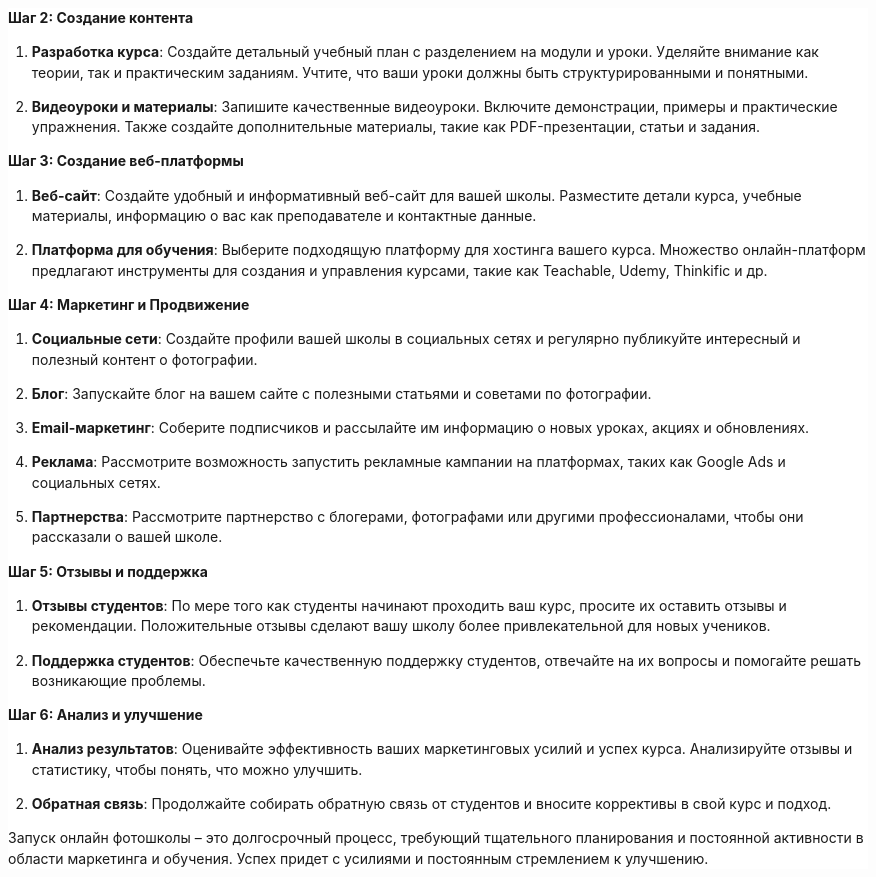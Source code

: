 
**Шаг 2: Создание контента**

1. **Разработка курса**: Создайте детальный учебный план с разделением на модули и уроки. Уделяйте внимание как теории, так и практическим заданиям. Учтите, что ваши уроки должны быть структурированными и понятными.
    
2. **Видеоуроки и материалы**: Запишите качественные видеоуроки. Включите демонстрации, примеры и практические упражнения. Также создайте дополнительные материалы, такие как PDF-презентации, статьи и задания.
    

**Шаг 3: Создание веб-платформы**

1. **Веб-сайт**: Создайте удобный и информативный веб-сайт для вашей школы. Разместите детали курса, учебные материалы, информацию о вас как преподавателе и контактные данные.
    
2. **Платформа для обучения**: Выберите подходящую платформу для хостинга вашего курса. Множество онлайн-платформ предлагают инструменты для создания и управления курсами, такие как Teachable, Udemy, Thinkific и др.
    

**Шаг 4: Маркетинг и Продвижение**

1. **Социальные сети**: Создайте профили вашей школы в социальных сетях и регулярно публикуйте интересный и полезный контент о фотографии.
    
2. **Блог**: Запускайте блог на вашем сайте с полезными статьями и советами по фотографии.
    
3. **Email-маркетинг**: Соберите подписчиков и рассылайте им информацию о новых уроках, акциях и обновлениях.
    
4. **Реклама**: Рассмотрите возможность запустить рекламные кампании на платформах, таких как Google Ads и социальных сетях.
    
5. **Партнерства**: Рассмотрите партнерство с блогерами, фотографами или другими профессионалами, чтобы они рассказали о вашей школе.
    

**Шаг 5: Отзывы и поддержка**

1. **Отзывы студентов**: По мере того как студенты начинают проходить ваш курс, просите их оставить отзывы и рекомендации. Положительные отзывы сделают вашу школу более привлекательной для новых учеников.
    
2. **Поддержка студентов**: Обеспечьте качественную поддержку студентов, отвечайте на их вопросы и помогайте решать возникающие проблемы.
    

**Шаг 6: Анализ и улучшение**

1. **Анализ результатов**: Оценивайте эффективность ваших маркетинговых усилий и успех курса. Анализируйте отзывы и статистику, чтобы понять, что можно улучшить.
    
2. **Обратная связь**: Продолжайте собирать обратную связь от студентов и вносите коррективы в свой курс и подход.
    

Запуск онлайн фотошколы – это долгосрочный процесс, требующий тщательного планирования и постоянной активности в области маркетинга и обучения. Успех придет с усилиями и постоянным стремлением к улучшению.
